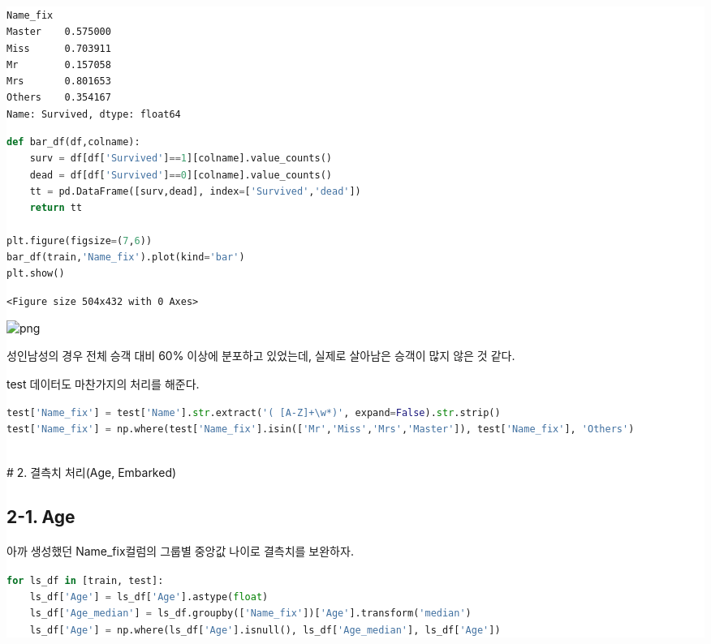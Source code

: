     Name_fix
    Master    0.575000
    Miss      0.703911
    Mr        0.157058
    Mrs       0.801653
    Others    0.354167
    Name: Survived, dtype: float64




```python
def bar_df(df,colname):
    surv = df[df['Survived']==1][colname].value_counts()
    dead = df[df['Survived']==0][colname].value_counts()
    tt = pd.DataFrame([surv,dead], index=['Survived','dead'])
    return tt

plt.figure(figsize=(7,6))
bar_df(train,'Name_fix').plot(kind='bar')
plt.show()
```


    <Figure size 504x432 with 0 Axes>



![png](/assets/images/kaggle/titanic_5.png)


성인남성의 경우 전체 승객 대비 60% 이상에 분포하고 있었는데, 실제로 살아남은 승객이 많지 않은 것 같다.  

test 데이터도 마찬가지의 처리를 해준다.  


```python
test['Name_fix'] = test['Name'].str.extract('( [A-Z]+\w*)', expand=False).str.strip()
test['Name_fix'] = np.where(test['Name_fix'].isin(['Mr','Miss','Mrs','Master']), test['Name_fix'], 'Others')
```

  
<br/>
# 2. 결측치 처리(Age, Embarked)  
  
## 2-1. Age  

아까 생성했던 Name_fix컬럼의 그룹별 중앙값 나이로 결측치를 보완하자.   


```python
for ls_df in [train, test]:
    ls_df['Age'] = ls_df['Age'].astype(float)
    ls_df['Age_median'] = ls_df.groupby(['Name_fix'])['Age'].transform('median')
    ls_df['Age'] = np.where(ls_df['Age'].isnull(), ls_df['Age_median'], ls_df['Age'])
```
